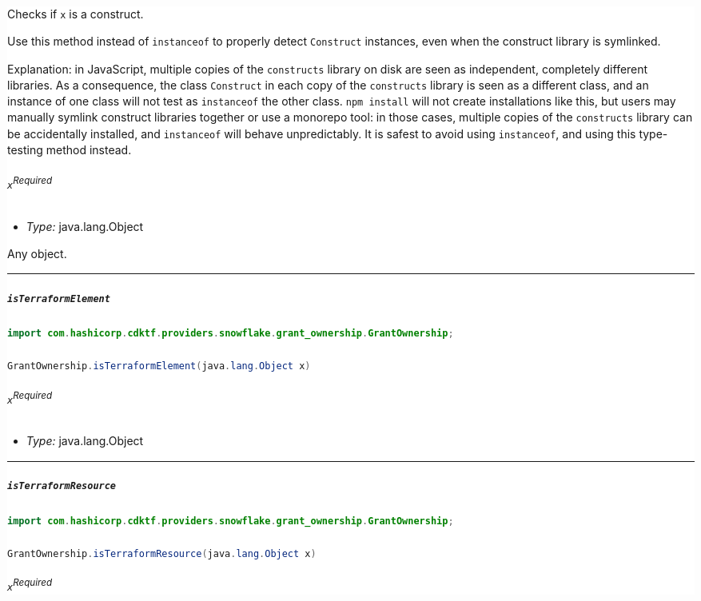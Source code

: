 Checks if `x` is a construct.

Use this method instead of `instanceof` to properly detect `Construct`
instances, even when the construct library is symlinked.

Explanation: in JavaScript, multiple copies of the `constructs` library on
disk are seen as independent, completely different libraries. As a
consequence, the class `Construct` in each copy of the `constructs` library
is seen as a different class, and an instance of one class will not test as
`instanceof` the other class. `npm install` will not create installations
like this, but users may manually symlink construct libraries together or
use a monorepo tool: in those cases, multiple copies of the `constructs`
library can be accidentally installed, and `instanceof` will behave
unpredictably. It is safest to avoid using `instanceof`, and using
this type-testing method instead.

###### `x`<sup>Required</sup> <a name="x" id="@cdktf/provider-snowflake.grantOwnership.GrantOwnership.isConstruct.parameter.x"></a>

- *Type:* java.lang.Object

Any object.

---

##### `isTerraformElement` <a name="isTerraformElement" id="@cdktf/provider-snowflake.grantOwnership.GrantOwnership.isTerraformElement"></a>

```java
import com.hashicorp.cdktf.providers.snowflake.grant_ownership.GrantOwnership;

GrantOwnership.isTerraformElement(java.lang.Object x)
```

###### `x`<sup>Required</sup> <a name="x" id="@cdktf/provider-snowflake.grantOwnership.GrantOwnership.isTerraformElement.parameter.x"></a>

- *Type:* java.lang.Object

---

##### `isTerraformResource` <a name="isTerraformResource" id="@cdktf/provider-snowflake.grantOwnership.GrantOwnership.isTerraformResource"></a>

```java
import com.hashicorp.cdktf.providers.snowflake.grant_ownership.GrantOwnership;

GrantOwnership.isTerraformResource(java.lang.Object x)
```

###### `x`<sup>Required</sup> <a name="x" id="@cdktf/provider-snowflake.grantOwnership.GrantOwnership.isTerraformResource.parameter.x"></a>
